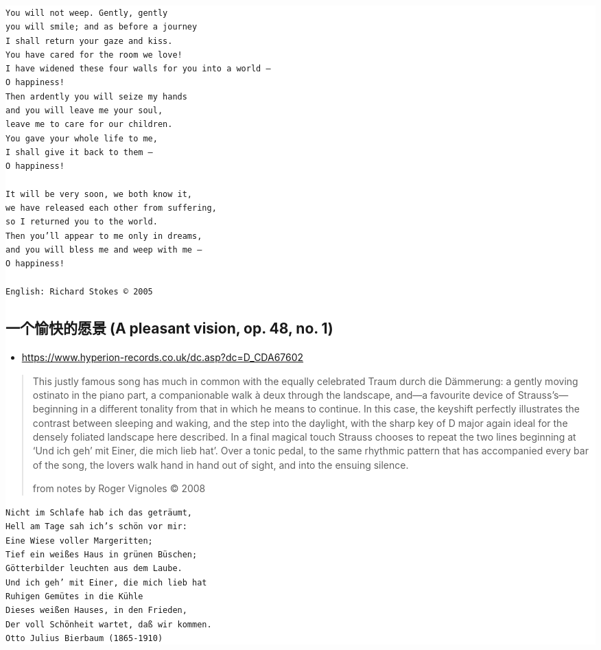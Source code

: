 ```
You will not weep. Gently, gently
you will smile; and as before a journey
I shall return your gaze and kiss.
You have cared for the room we love!
I have widened these four walls for you into a world –
O happiness!
Then ardently you will seize my hands
and you will leave me your soul,
leave me to care for our children.
You gave your whole life to me,
I shall give it back to them –
O happiness!

It will be very soon, we both know it,
we have released each other from suffering,
so I returned you to the world.
Then you’ll appear to me only in dreams,
and you will bless me and weep with me –
O happiness!

English: Richard Stokes © 2005
```

## 一个愉快的愿景 (A pleasant vision, op. 48, no. 1)

* https://www.hyperion-records.co.uk/dc.asp?dc=D_CDA67602


> This justly famous song has much in common with the equally celebrated Traum durch die Dämmerung: a gently moving ostinato in the piano part, a companionable walk à deux through the landscape, and—a favourite device of Strauss’s—beginning in a different tonality from that in which he means to continue. In this case, the keyshift perfectly illustrates the contrast between sleeping and waking, and the step into the daylight, with the sharp key of D major again ideal for the densely foliated landscape here described. In a final magical touch Strauss chooses to repeat the two lines beginning at ‘Und ich geh’ mit Einer, die mich lieb hat’. Over a tonic pedal, to the same rhythmic pattern that has accompanied every bar of the song, the lovers walk hand in hand out of sight, and into the ensuing silence.
>
> from notes by Roger Vignoles © 2008

```
Nicht im Schlafe hab ich das geträumt,
Hell am Tage sah ich’s schön vor mir:
Eine Wiese voller Margeritten;
Tief ein weißes Haus in grünen Büschen;
Götterbilder leuchten aus dem Laube.
Und ich geh’ mit Einer, die mich lieb hat
Ruhigen Gemütes in die Kühle
Dieses weißen Hauses, in den Frieden,
Der voll Schönheit wartet, daß wir kommen.
Otto Julius Bierbaum (1865-1910)
```
